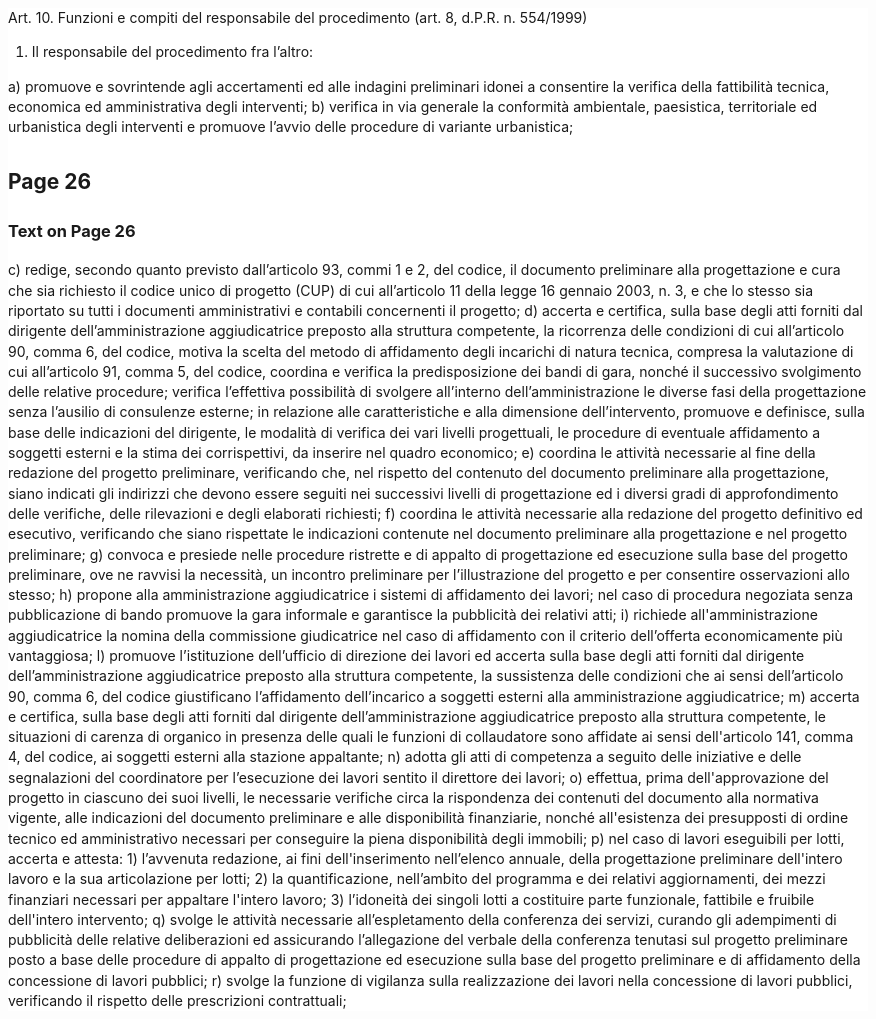 Art. 10. Funzioni e compiti del responsabile del procedimento  (art. 8, d.P.R. n. 554/1999)

1. Il responsabile del procedimento fra l’altro:

a) promuove e sovrintende agli accertamenti ed alle indagini preliminari idonei a consentire la  verifica della fattibilità tecnica, economica ed amministrativa degli interventi;  b) verifica in via generale la conformità ambientale, paesistica, territoriale ed urbanistica degli  interventi e promuove l’avvio delle procedure di variante urbanistica;



## Page 26


### Text on Page 26

c) redige, secondo quanto previsto dall’articolo 93, commi 1 e 2, del codice, il documento  preliminare alla progettazione e cura che sia richiesto il codice unico di progetto (CUP) di cui  all’articolo 11 della legge 16 gennaio 2003, n. 3, e che lo stesso sia riportato su tutti i  documenti amministrativi e contabili concernenti il progetto;  d) accerta e certifica, sulla base degli atti forniti dal dirigente dell’amministrazione  aggiudicatrice preposto alla struttura competente, la ricorrenza delle condizioni di cui  all’articolo 90, comma 6, del codice, motiva la scelta del metodo di affidamento degli incarichi  di natura tecnica, compresa la valutazione di cui all’articolo 91, comma 5, del codice, coordina  e verifica la predisposizione dei bandi di gara, nonché il successivo svolgimento delle relative  procedure; verifica l’effettiva possibilità di svolgere all’interno dell’amministrazione le diverse  fasi della progettazione senza l’ausilio di consulenze esterne; in relazione alle caratteristiche e  alla dimensione dell’intervento, promuove e definisce, sulla base delle indicazioni del dirigente,  le modalità di verifica dei vari livelli progettuali, le procedure di eventuale affidamento a  soggetti esterni e la stima dei corrispettivi, da inserire nel quadro economico;  e) coordina le attività necessarie al fine della redazione del progetto preliminare, verificando  che, nel rispetto del contenuto del documento preliminare alla progettazione, siano indicati gli  indirizzi che devono essere seguiti nei successivi livelli di progettazione ed i diversi gradi di  approfondimento delle verifiche, delle rilevazioni e degli elaborati richiesti;  f) coordina le attività necessarie alla redazione del progetto definitivo ed esecutivo, verificando  che siano rispettate le indicazioni contenute nel documento preliminare alla progettazione e nel  progetto preliminare;  g) convoca e presiede nelle procedure ristrette e di appalto di progettazione ed esecuzione  sulla base del progetto preliminare, ove ne ravvisi la necessità, un incontro preliminare per  l’illustrazione del progetto e per consentire osservazioni allo stesso;  h) propone alla amministrazione aggiudicatrice i sistemi di affidamento dei lavori; nel caso di  procedura negoziata senza pubblicazione di bando promuove la gara informale e garantisce la  pubblicità dei relativi atti;  i) richiede all'amministrazione aggiudicatrice la nomina della commissione giudicatrice nel caso  di affidamento con il criterio dell’offerta economicamente più vantaggiosa;  l) promuove l’istituzione dell’ufficio di direzione dei lavori ed accerta sulla base degli atti forniti  dal dirigente dell’amministrazione aggiudicatrice preposto alla struttura competente, la  sussistenza delle condizioni che ai sensi dell’articolo 90, comma 6, del codice giustificano  l’affidamento dell’incarico a soggetti esterni alla amministrazione aggiudicatrice;  m) accerta e certifica, sulla base degli atti forniti dal dirigente dell’amministrazione  aggiudicatrice preposto alla struttura competente, le situazioni di carenza di organico in  presenza delle quali le funzioni di collaudatore sono affidate ai sensi dell'articolo 141, comma  4, del codice, ai soggetti esterni alla stazione appaltante;  n) adotta gli atti di competenza a seguito delle iniziative e delle segnalazioni del coordinatore  per l’esecuzione dei lavori sentito il direttore dei lavori;  o) effettua, prima dell'approvazione del progetto in ciascuno dei suoi livelli, le necessarie  verifiche circa la rispondenza dei contenuti del documento alla normativa vigente, alle  indicazioni del documento preliminare e alle disponibilità finanziarie, nonché all'esistenza dei  presupposti di ordine tecnico ed amministrativo necessari per conseguire la piena disponibilità  degli immobili;  p) nel caso di lavori eseguibili per lotti, accerta e attesta:  1) l’avvenuta redazione, ai fini dell'inserimento nell’elenco annuale, della progettazione  preliminare dell'intero lavoro e la sua articolazione per lotti;  2) la quantificazione, nell’ambito del programma e dei relativi aggiornamenti, dei mezzi  finanziari necessari per appaltare l'intero lavoro;  3) l’idoneità dei singoli lotti a costituire parte funzionale, fattibile e fruibile dell'intero  intervento;  q) svolge le attività necessarie all’espletamento della conferenza dei servizi, curando gli  adempimenti di pubblicità delle relative deliberazioni ed assicurando l’allegazione del verbale  della conferenza tenutasi sul progetto preliminare posto a base delle procedure di appalto di  progettazione ed esecuzione sulla base del progetto preliminare e di affidamento della  concessione di lavori pubblici;  r) svolge la funzione di vigilanza sulla realizzazione dei lavori nella concessione di lavori  pubblici, verificando il rispetto delle prescrizioni contrattuali;
